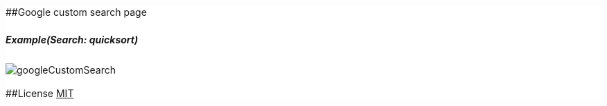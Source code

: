 ##Google custom search page
##### Example(Search: quicksort)
![googleCustomSearch](screenshots/google_custom_search.png)

##License
[MIT](/LICENSE)
